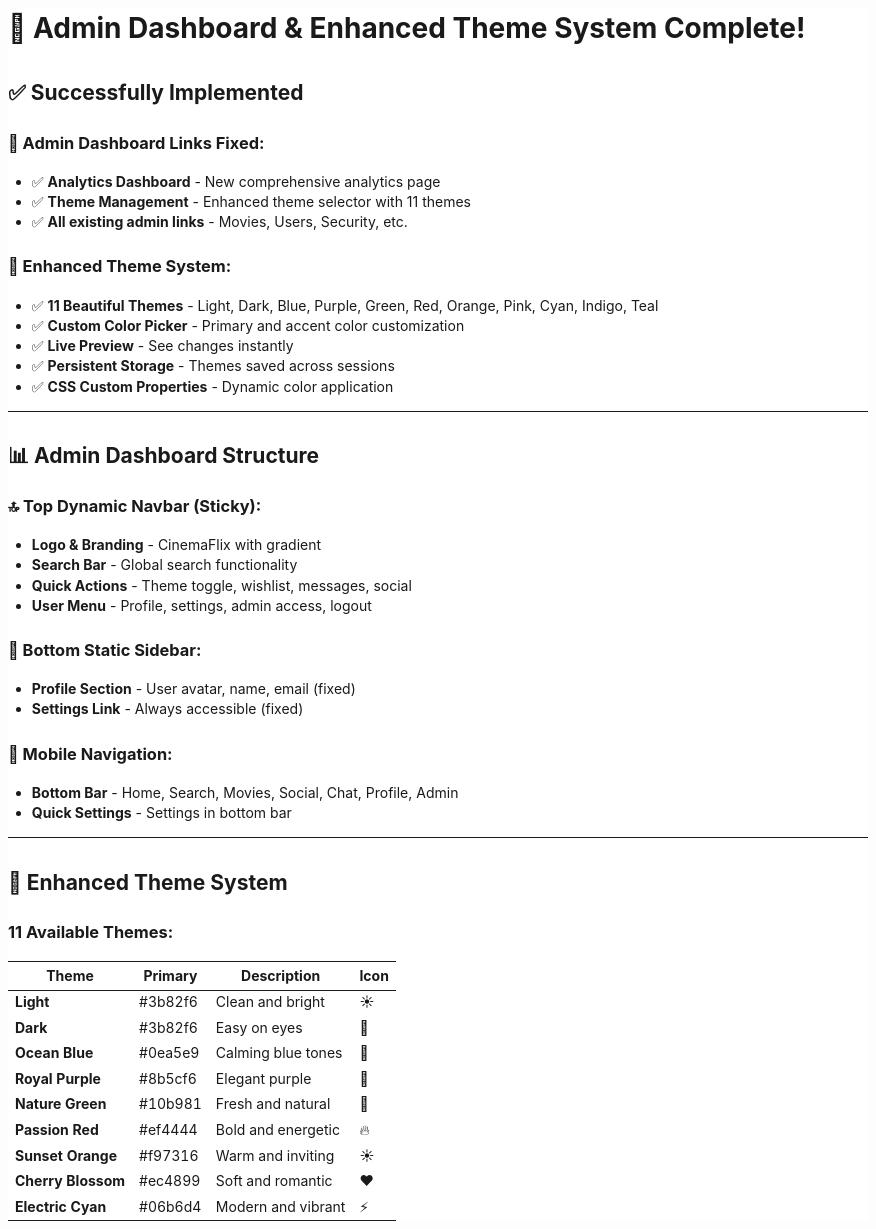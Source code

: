 # 🎉 Admin Dashboard & Enhanced Theme System Complete!

## ✅ Successfully Implemented

### **🔗 Admin Dashboard Links Fixed:**
- ✅ **Analytics Dashboard** - New comprehensive analytics page
- ✅ **Theme Management** - Enhanced theme selector with 11 themes
- ✅ **All existing admin links** - Movies, Users, Security, etc.

### **🎨 Enhanced Theme System:**
- ✅ **11 Beautiful Themes** - Light, Dark, Blue, Purple, Green, Red, Orange, Pink, Cyan, Indigo, Teal
- ✅ **Custom Color Picker** - Primary and accent color customization
- ✅ **Live Preview** - See changes instantly
- ✅ **Persistent Storage** - Themes saved across sessions
- ✅ **CSS Custom Properties** - Dynamic color application

---

## 📊 Admin Dashboard Structure

### **🔝 Top Dynamic Navbar (Sticky):**
- **Logo & Branding** - CinemaFlix with gradient
- **Search Bar** - Global search functionality
- **Quick Actions** - Theme toggle, wishlist, messages, social
- **User Menu** - Profile, settings, admin access, logout

### **🔻 Bottom Static Sidebar:**
- **Profile Section** - User avatar, name, email (fixed)
- **Settings Link** - Always accessible (fixed)

### **📱 Mobile Navigation:**
- **Bottom Bar** - Home, Search, Movies, Social, Chat, Profile, Admin
- **Quick Settings** - Settings in bottom bar

---

## 🎨 Enhanced Theme System

### **11 Available Themes:**

| Theme | Primary | Description | Icon |
|-------|---------|-------------|------|
| **Light** | #3b82f6 | Clean and bright | ☀️ |
| **Dark** | #3b82f6 | Easy on eyes | 🌙 |
| **Ocean Blue** | #0ea5e9 | Calming blue tones | 🎨 |
| **Royal Purple** | #8b5cf6 | Elegant purple | 💎 |
| **Nature Green** | #10b981 | Fresh and natural | 🍃 |
| **Passion Red** | #ef4444 | Bold and energetic | 🔥 |
| **Sunset Orange** | #f97316 | Warm and inviting | ☀️ |
| **Cherry Blossom** | #ec4899 | Soft and romantic | ❤️ |
| **Electric Cyan** | #06b6d4 | Modern and vibrant | ⚡ |